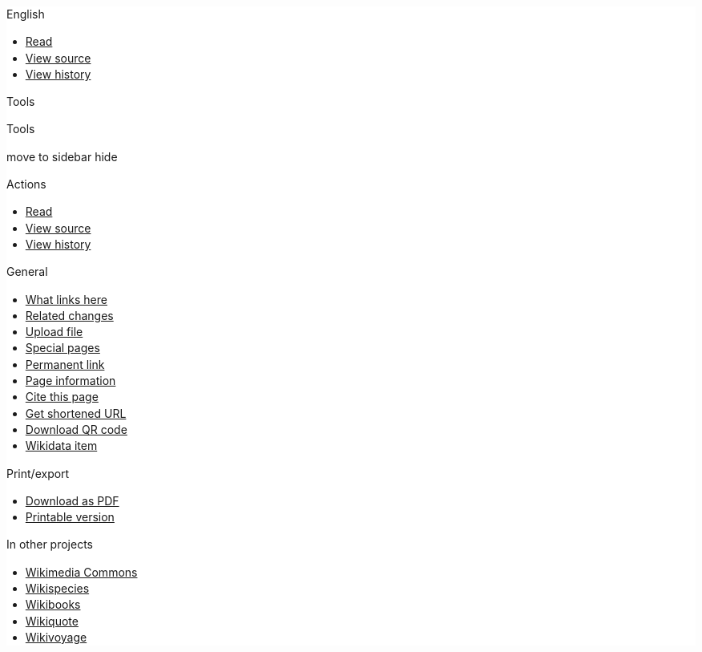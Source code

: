 

English




  * [Read](</wiki/Dog>)
  * [View source](</w/index.php?title=Dog&action=edit> "This page is protected.
You can view its source \[e\]")
  * [View history](</w/index.php?title=Dog&action=history> "Past revisions of this page \[h\]")



Tools

Tools

move to sidebar hide

Actions 

  * [Read](</wiki/Dog>)
  * [View source](</w/index.php?title=Dog&action=edit>)
  * [View history](</w/index.php?title=Dog&action=history>)



General 

  * [What links here](</wiki/Special:WhatLinksHere/Dog> "List of all English Wikipedia pages containing links to this page \[j\]")
  * [Related changes](</wiki/Special:RecentChangesLinked/Dog> "Recent changes in pages linked from this page \[k\]")
  * [Upload file](</wiki/Wikipedia:File_Upload_Wizard> "Upload files \[u\]")
  * [Special pages](</wiki/Special:SpecialPages> "A list of all special pages \[q\]")
  * [Permanent link](</w/index.php?title=Dog&oldid=1232044418> "Permanent link to this revision of this page")
  * [Page information](</w/index.php?title=Dog&action=info> "More information about this page")
  * [Cite this page](</w/index.php?title=Special:CiteThisPage&page=Dog&id=1232044418&wpFormIdentifier=titleform> "Information on how to cite this page")
  * [Get shortened URL](</w/index.php?title=Special:UrlShortener&url=https%3A%2F%2Fen.wikipedia.org%2Fwiki%2FDog>)
  * [Download QR code](</w/index.php?title=Special:QrCode&url=https%3A%2F%2Fen.wikipedia.org%2Fwiki%2FDog>)
  * [Wikidata item](<https://www.wikidata.org/wiki/Special:EntityPage/Q144> "Structured data on this page hosted by Wikidata \[g\]")



Print/export 

  * [Download as PDF](</w/index.php?title=Special:DownloadAsPdf&page=Dog&action=show-download-screen> "Download this page as a PDF file")
  * [Printable version](</w/index.php?title=Dog&printable=yes> "Printable version of this page \[p\]")



In other projects 

  * [Wikimedia Commons](<https://commons.wikimedia.org/wiki/Dog>)
  * [Wikispecies](<https://species.wikimedia.org/wiki/Canis_lupus_familiaris>)
  * [Wikibooks](<https://en.wikibooks.org/wiki/Dogs>)
  * [Wikiquote](<https://en.wikiquote.org/wiki/Dogs>)
  * [Wikivoyage](<https://en.wikivoyage.org/wiki/Dogs>)
